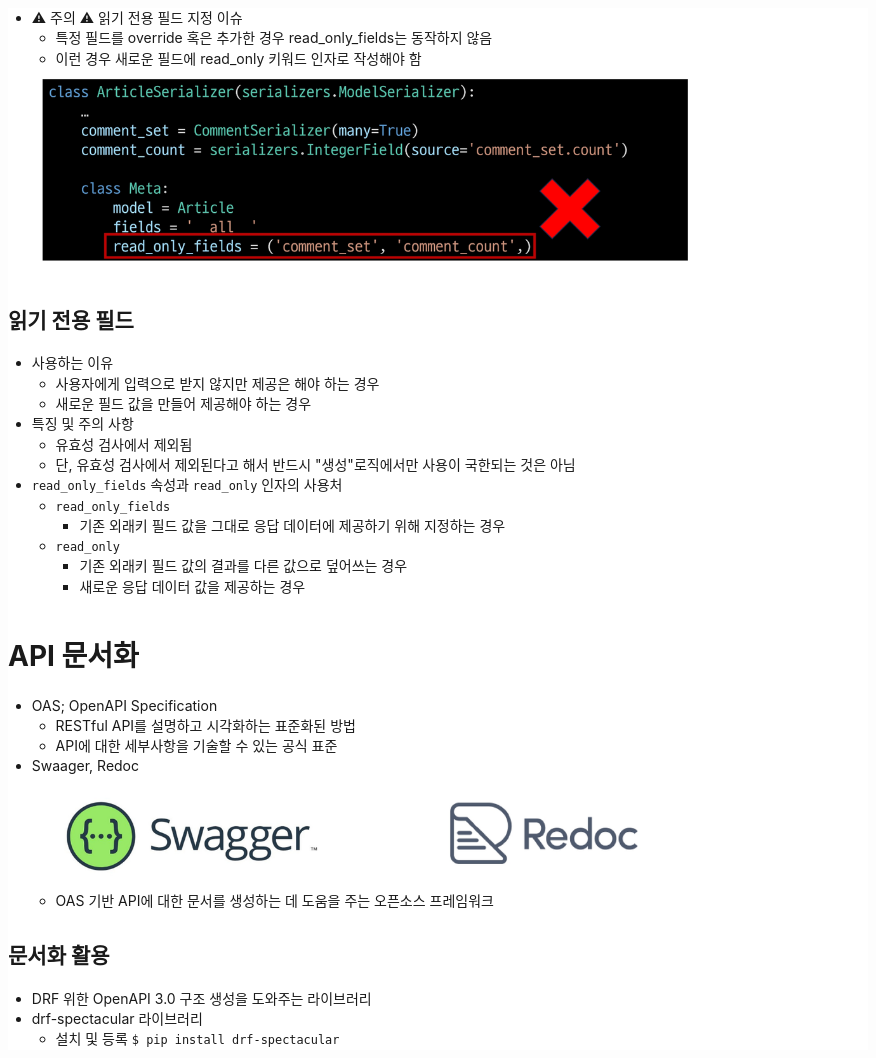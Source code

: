 - ⚠ 주의 ⚠ 읽기 전용 필드 지정 이슈
  - 특정 필드를 override 혹은 추가한 경우 read_only_fields는 동작하지 않음
  - 이런 경우 새로운 필드에 read_only 키워드 인자로 작성해야 함
   <img src="images/dereference06.png" width=650 style='margin:8px'>   

## 읽기 전용 필드
- 사용하는 이유
  - 사용자에게 입력으로 받지 않지만 제공은 해야 하는 경우
  - 새로운 필드 값을 만들어 제공해야 하는 경우
- 특징 및 주의 사항
  - 유효성 검사에서 제외됨
  - 단, 유효성 검사에서 제외된다고 해서 반드시 "생성"로직에서만 사용이 국한되는 것은 아님
- `read_only_fields` 속성과 `read_only` 인자의 사용처
  - `read_only_fields`
    - 기존 외래키 필드 값을 그대로 응답 데이터에 제공하기 위해 지정하는 경우
  - `read_only`
    - 기존 외래키 필드 값의 결과를 다른 값으로 덮어쓰는 경우
    - 새로운 응답 데이터 값을 제공하는 경우

# API 문서화
- OAS; OpenAPI Specification
  - RESTful API를 설명하고 시각화하는 표준화된 방법
  - API에 대한 세부사항을 기술할 수 있는 공식 표준
- Swaager, Redoc  
   <img src="images/oas.png" width=650 style='margin:8px'>  
  - OAS 기반 API에 대한 문서를 생성하는 데 도움을 주는 오픈소스 프레임워크
## 문서화 활용
- DRF 위한 OpenAPI 3.0 구조 생성을 도와주는 라이브러리
- drf-spectacular 라이브러리
  - 설치 및 등록 `$ pip install drf-spectacular`    